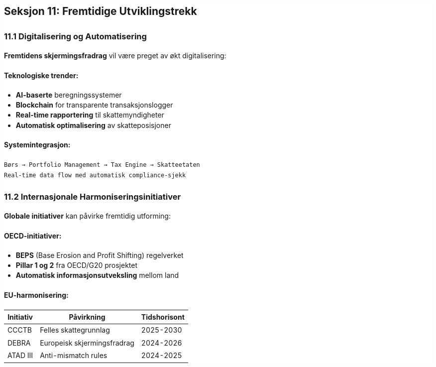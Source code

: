 ## Seksjon 11: Fremtidige Utviklingstrekk

### 11.1 Digitalisering og Automatisering

**Fremtidens skjermingsfradrag** vil være preget av økt digitalisering:

#### Teknologiske trender:
* **AI-baserte** beregningssystemer
* **Blockchain** for transparente transaksjonslogger
* **Real-time rapportering** til skattemyndigheter
* **Automatisk optimalisering** av skatteposisjoner

#### Systemintegrasjon:
```
Børs → Portfolio Management → Tax Engine → Skatteetaten
Real-time data flow med automatisk compliance-sjekk
```

### 11.2 Internasjonale Harmoniseringsinitiativer

**Globale initiativer** kan påvirke fremtidig utforming:

#### OECD-initiativer:
* **BEPS** (Base Erosion and Profit Shifting) regelverket
* **Pillar 1 og 2** fra OECD/G20 prosjektet
* **Automatisk informasjonsutveksling** mellom land

#### EU-harmonisering:
| **Initiativ** | **Påvirkning** | **Tidshorisont** |
|---------------|----------------|------------------|
| CCCTB | Felles skattegrunnlag | 2025-2030 |
| DEBRA | Europeisk skjermingsfradrag | 2024-2026 |
| ATAD III | Anti-mismatch rules | 2024-2025 |
